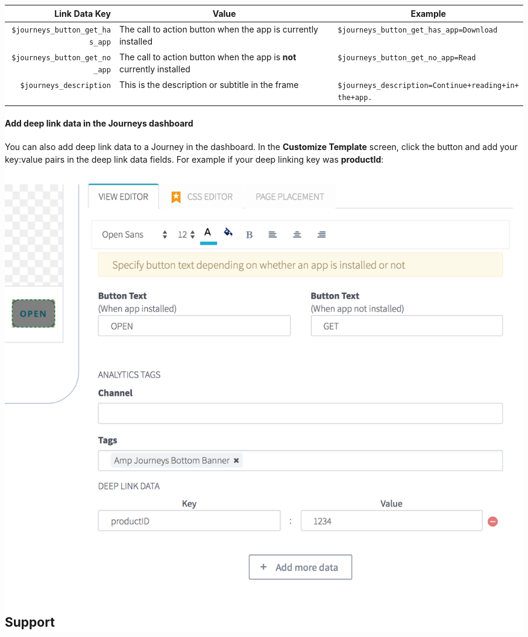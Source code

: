| **Link Data Key** | **Value** | **Example** |
| ---: | --- | --- |
| `$journeys_button_get_has_app` | The call to action button when the app is currently installed | `$journeys_button_get_has_app=Download` |
| `$journeys_button_get_no_app` | The call to action button when the app is **not** currently installed | `$journeys_button_get_no_app=Read` |
| `$journeys_description` | This is the description or subtitle in the frame | `$journeys_description=Continue+reading+in+the+app.` |

#### Add deep link data in the Journeys dashboard

You can also add deep link data to a Journey in the dashboard. In the **Customize Template** screen, click the button and add your key:value pairs in the deep link data fields. For example if your deep linking key was **productId**:

![image](/img/pages/journeys/amp-deep-link-data.png)

## Support

